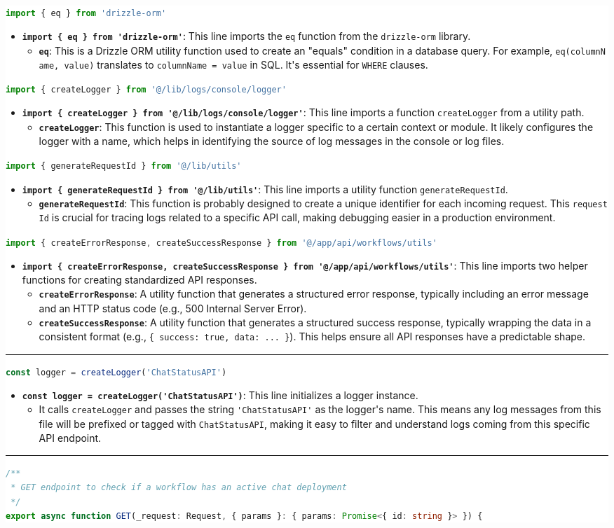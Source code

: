 ```typescript
import { eq } from 'drizzle-orm'
```

*   **`import { eq } from 'drizzle-orm'`**: This line imports the `eq` function from the `drizzle-orm` library.
    *   **`eq`**: This is a Drizzle ORM utility function used to create an "equals" condition in a database query. For example, `eq(columnName, value)` translates to `columnName = value` in SQL. It's essential for `WHERE` clauses.

```typescript
import { createLogger } from '@/lib/logs/console/logger'
```

*   **`import { createLogger } from '@/lib/logs/console/logger'`**: This line imports a function `createLogger` from a utility path.
    *   **`createLogger`**: This function is used to instantiate a logger specific to a certain context or module. It likely configures the logger with a name, which helps in identifying the source of log messages in the console or log files.

```typescript
import { generateRequestId } from '@/lib/utils'
```

*   **`import { generateRequestId } from '@/lib/utils'`**: This line imports a utility function `generateRequestId`.
    *   **`generateRequestId`**: This function is probably designed to create a unique identifier for each incoming request. This `requestId` is crucial for tracing logs related to a specific API call, making debugging easier in a production environment.

```typescript
import { createErrorResponse, createSuccessResponse } from '@/app/api/workflows/utils'
```

*   **`import { createErrorResponse, createSuccessResponse } from '@/app/api/workflows/utils'`**: This line imports two helper functions for creating standardized API responses.
    *   **`createErrorResponse`**: A utility function that generates a structured error response, typically including an error message and an HTTP status code (e.g., 500 Internal Server Error).
    *   **`createSuccessResponse`**: A utility function that generates a structured success response, typically wrapping the data in a consistent format (e.g., `{ success: true, data: ... }`). This helps ensure all API responses have a predictable shape.

---

```typescript
const logger = createLogger('ChatStatusAPI')
```

*   **`const logger = createLogger('ChatStatusAPI')`**: This line initializes a logger instance.
    *   It calls `createLogger` and passes the string `'ChatStatusAPI'` as the logger's name. This means any log messages from this file will be prefixed or tagged with `ChatStatusAPI`, making it easy to filter and understand logs coming from this specific API endpoint.

---

```typescript
/**
 * GET endpoint to check if a workflow has an active chat deployment
 */
export async function GET(_request: Request, { params }: { params: Promise<{ id: string }> }) {
```
